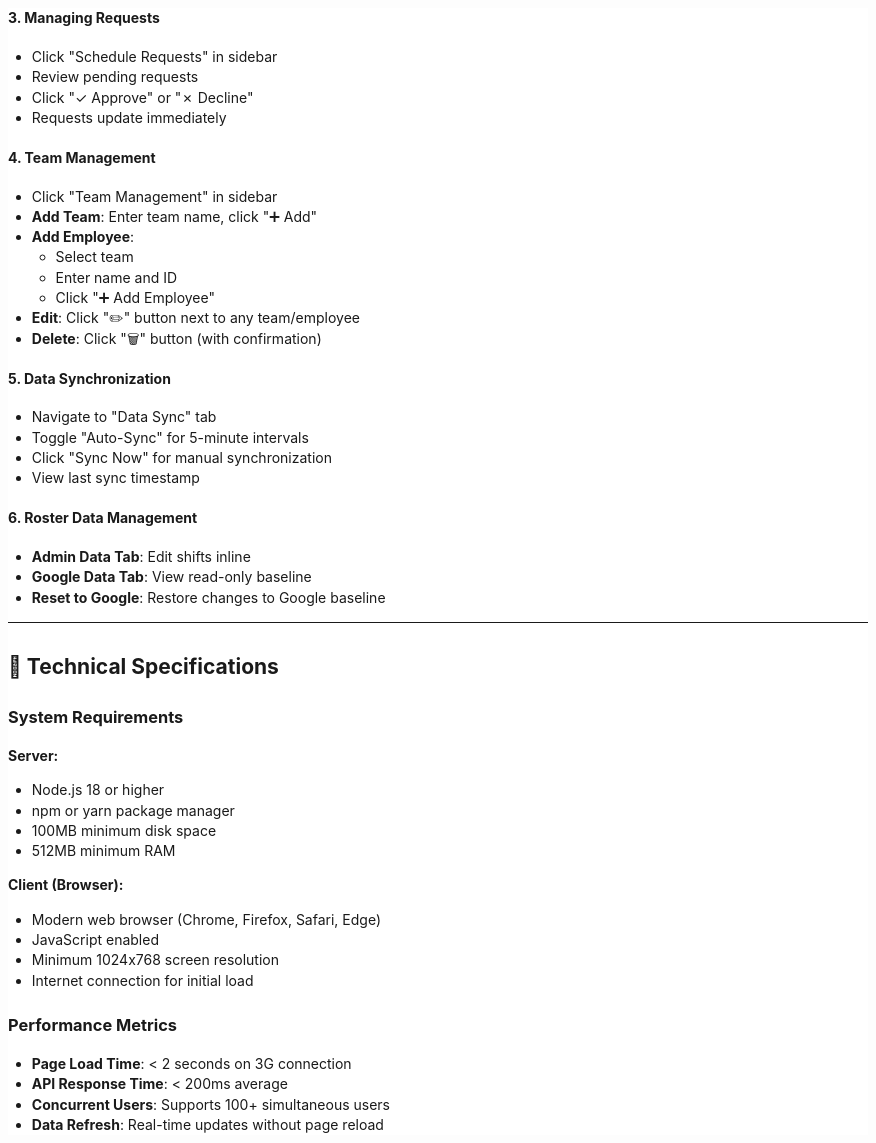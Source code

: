 #### 3. Managing Requests
- Click "Schedule Requests" in sidebar
- Review pending requests
- Click "✓ Approve" or "✗ Decline"
- Requests update immediately

#### 4. Team Management
- Click "Team Management" in sidebar
- **Add Team**: Enter team name, click "➕ Add"
- **Add Employee**: 
  - Select team
  - Enter name and ID
  - Click "➕ Add Employee"
- **Edit**: Click "✏️" button next to any team/employee
- **Delete**: Click "🗑️" button (with confirmation)

#### 5. Data Synchronization
- Navigate to "Data Sync" tab
- Toggle "Auto-Sync" for 5-minute intervals
- Click "Sync Now" for manual synchronization
- View last sync timestamp

#### 6. Roster Data Management
- **Admin Data Tab**: Edit shifts inline
- **Google Data Tab**: View read-only baseline
- **Reset to Google**: Restore changes to Google baseline

---

## 🔧 Technical Specifications

### System Requirements

**Server:**
- Node.js 18 or higher
- npm or yarn package manager
- 100MB minimum disk space
- 512MB minimum RAM

**Client (Browser):**
- Modern web browser (Chrome, Firefox, Safari, Edge)
- JavaScript enabled
- Minimum 1024x768 screen resolution
- Internet connection for initial load

### Performance Metrics

- **Page Load Time**: < 2 seconds on 3G connection
- **API Response Time**: < 200ms average
- **Concurrent Users**: Supports 100+ simultaneous users
- **Data Refresh**: Real-time updates without page reload
